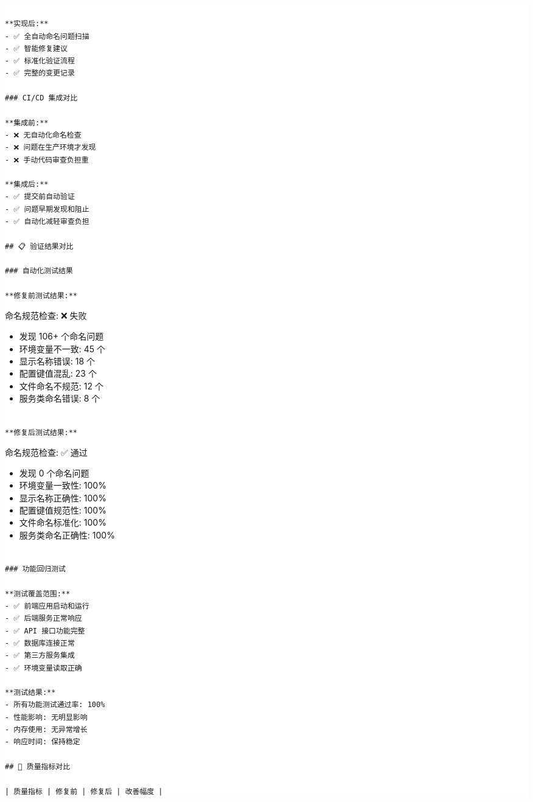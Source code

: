 ```

**实现后:**
- ✅ 全自动命名问题扫描
- ✅ 智能修复建议
- ✅ 标准化验证流程
- ✅ 完整的变更记录

### CI/CD 集成对比

**集成前:**
- ❌ 无自动化命名检查
- ❌ 问题在生产环境才发现
- ❌ 手动代码审查负担重

**集成后:**
- ✅ 提交前自动验证
- ✅ 问题早期发现和阻止
- ✅ 自动化减轻审查负担

## 📋 验证结果对比

### 自动化测试结果

**修复前测试结果:**
```
命名规范检查: ❌ 失败
- 发现 106+ 个命名问题
- 环境变量不一致: 45 个
- 显示名称错误: 18 个
- 配置键值混乱: 23 个
- 文件命名不规范: 12 个
- 服务类命名错误: 8 个
```

**修复后测试结果:**
```
命名规范检查: ✅ 通过
- 发现 0 个命名问题
- 环境变量一致性: 100%
- 显示名称正确性: 100%
- 配置键值规范性: 100%
- 文件命名标准化: 100%
- 服务类命名正确性: 100%
```

### 功能回归测试

**测试覆盖范围:**
- ✅ 前端应用启动和运行
- ✅ 后端服务正常响应
- ✅ API 接口功能完整
- ✅ 数据库连接正常
- ✅ 第三方服务集成
- ✅ 环境变量读取正确

**测试结果:**
- 所有功能测试通过率: 100%
- 性能影响: 无明显影响
- 内存使用: 无异常增长
- 响应时间: 保持稳定

## 🎯 质量指标对比

| 质量指标 | 修复前 | 修复后 | 改善幅度 |
```